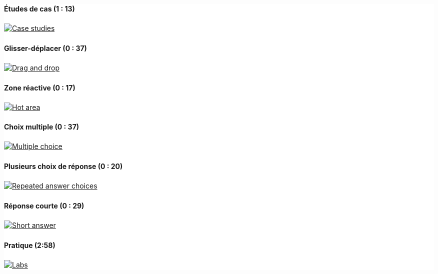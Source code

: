 
#### Études de cas (1 : 13)

<div>
	<a href="https://youtu.be/iGxdMTz788k" target="_blank"><img width="450px" src="images/case-studies.jpg" alt="Case studies"/></a>
	<br/>
</div>


#### Glisser-déplacer (0 : 37)

<div>
	<a href="https://youtu.be/yfvegCS-2WE" target="_blank"><img width="450px" src="images/drag-and-drop.jpg" alt="Drag and drop"/></a>
	<br/>
</div>


#### Zone réactive (0 : 17)

<div>
	<a href="https://youtu.be/vWyzLlyi4oY" target="_blank"><img width="450px" src="images/hot-area.jpg" alt="Hot area"/></a>
	<br/>
</div>


#### Choix multiple (0 : 37)

<div>
	<a href="https://youtu.be/lvpACCsv558" target="_blank"><img width="450px" src="images/multiple-choice.jpg" alt="Multiple choice"/></a>
	<br/>
</div>


#### Plusieurs choix de réponse (0 : 20)

<div>
	<a href="https://youtu.be/fb4KSwY_dxo" target="_blank"><img width="450px" src="images/repeated-answer-choices.jpg" alt="Repeated answer choices"/></a>
	<br/>
</div>


#### Réponse courte (0 : 29)

<div>
	<a href="https://youtu.be/qJzQDPs9he8" target="_blank"><img width="450px" src="images/short-answer.jpg" alt="Short answer"/></a>
	<br/>
</div>


#### Pratique (2:58)

<div>
	<a href="https://www.microsoft.com/en-us/videoplayer/embed/RE4ppkp" target="_blank"><img width="450px" src="images/labs.jpg" alt="Labs"/></a>
	<br/>
</div>

